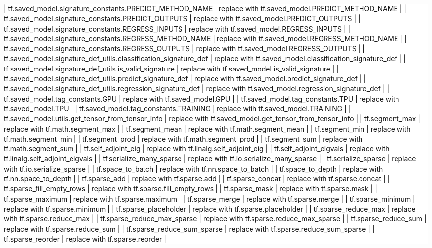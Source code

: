 | tf.saved_model.signature_constants.PREDICT_METHOD_NAME | replace with tf.saved_model.PREDICT_METHOD_NAME |
| tf.saved_model.signature_constants.PREDICT_OUTPUTS | replace with tf.saved_model.PREDICT_OUTPUTS |
| tf.saved_model.signature_constants.REGRESS_INPUTS | replace with tf.saved_model.REGRESS_INPUTS |
| tf.saved_model.signature_constants.REGRESS_METHOD_NAME | replace with tf.saved_model.REGRESS_METHOD_NAME |
| tf.saved_model.signature_constants.REGRESS_OUTPUTS | replace with tf.saved_model.REGRESS_OUTPUTS |
| tf.saved_model.signature_def_utils.classification_signature_def | replace with tf.saved_model.classification_signature_def |
| tf.saved_model.signature_def_utils.is_valid_signature | replace with tf.saved_model.is_valid_signature |
| tf.saved_model.signature_def_utils.predict_signature_def | replace with tf.saved_model.predict_signature_def |
| tf.saved_model.signature_def_utils.regression_signature_def | replace with tf.saved_model.regression_signature_def |
| tf.saved_model.tag_constants.GPU | replace with tf.saved_model.GPU |
| tf.saved_model.tag_constants.TPU | replace with tf.saved_model.TPU |
| tf.saved_model.tag_constants.TRAINING | replace with tf.saved_model.TRAINING |
| tf.saved_model.utils.get_tensor_from_tensor_info | replace with tf.saved_model.get_tensor_from_tensor_info |
| tf.segment_max | replace with tf.math.segment_max |
| tf.segment_mean | replace with tf.math.segment_mean |
| tf.segment_min | replace with tf.math.segment_min |
| tf.segment_prod | replace with tf.math.segment_prod |
| tf.segment_sum | replace with tf.math.segment_sum |
| tf.self_adjoint_eig | replace with tf.linalg.self_adjoint_eig |
| tf.self_adjoint_eigvals | replace with tf.linalg.self_adjoint_eigvals |
| tf.serialize_many_sparse | replace with tf.io.serialize_many_sparse |
| tf.serialize_sparse | replace with tf.io.serialize_sparse |
| tf.space_to_batch | replace with tf.nn.space_to_batch |
| tf.space_to_depth | replace with tf.nn.space_to_depth |
| tf.sparse_add | replace with tf.sparse.add |
| tf.sparse_concat | replace with tf.sparse.concat |
| tf.sparse_fill_empty_rows | replace with tf.sparse.fill_empty_rows |
| tf.sparse_mask | replace with tf.sparse.mask |
| tf.sparse_maximum | replace with tf.sparse.maximum |
| tf.sparse_merge | replace with tf.sparse.merge |
| tf.sparse_minimum | replace with tf.sparse.minimum |
| tf.sparse_placeholder | replace with tf.sparse.placeholder |
| tf.sparse_reduce_max | replace with tf.sparse.reduce_max |
| tf.sparse_reduce_max_sparse | replace with tf.sparse.reduce_max_sparse |
| tf.sparse_reduce_sum | replace with tf.sparse.reduce_sum |
| tf.sparse_reduce_sum_sparse | replace with tf.sparse.reduce_sum_sparse |
| tf.sparse_reorder | replace with tf.sparse.reorder |